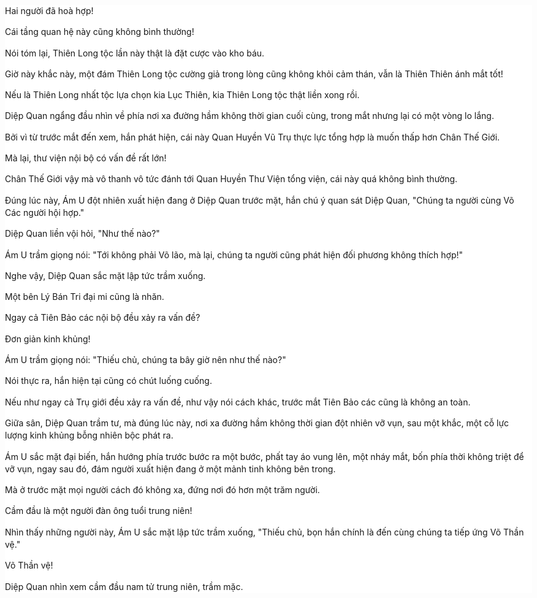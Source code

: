 Hai người đã hoà hợp!

Cái tầng quan hệ này cũng không bình thường!

Nói tóm lại, Thiên Long tộc lần này thật là đặt cược vào kho báu.

Giờ này khắc này, một đám Thiên Long tộc cường giả trong lòng cũng không khỏi cảm thán, vẫn là Thiên Thiên ánh mắt tốt!

Nếu là Thiên Long nhất tộc lựa chọn kia Lục Thiên, kia Thiên Long tộc thật liền xong rồi.

Diệp Quan ngẩng đầu nhìn về phía nơi xa đường hầm không thời gian cuối cùng, trong mắt nhưng lại có một vòng lo lắng.

Bởi vì từ trước mắt đến xem, hắn phát hiện, cái này Quan Huyền Vũ Trụ thực lực tổng hợp là muốn thấp hơn Chân Thế Giới.

Mà lại, thư viện nội bộ có vấn đề rất lớn!

Chân Thế Giới vậy mà vô thanh vô tức đánh tới Quan Huyền Thư Viện tổng viện, cái này quá không bình thường.

Đúng lúc này, Ám U đột nhiên xuất hiện đang ở Diệp Quan trước mặt, hắn chú ý quan sát Diệp Quan, "Chúng ta người cùng Võ Các người hội hợp."

Diệp Quan liền vội hỏi, "Như thế nào?"

Ám U trầm giọng nói: "Tới không phải Võ lão, mà lại, chúng ta người cũng phát hiện đối phương không thích hợp!"

Nghe vậy, Diệp Quan sắc mặt lập tức trầm xuống.

Một bên Lý Bán Tri đại mi cũng là nhăn.

Ngay cả Tiên Bảo các nội bộ đều xảy ra vấn đề?

Đơn giản kinh khủng!

Ám U trầm giọng nói: "Thiếu chủ, chúng ta bây giờ nên như thế nào?"

Nói thực ra, hắn hiện tại cũng có chút luống cuống.

Nếu như ngay cả Trụ giới đều xảy ra vấn đề, như vậy nói cách khác, trước mắt Tiên Bảo các cũng là không an toàn.

Giữa sân, Diệp Quan trầm tư, mà đúng lúc này, nơi xa đường hầm không thời gian đột nhiên vỡ vụn, sau một khắc, một cỗ lực lượng kinh khủng bỗng nhiên bộc phát ra.

Ám U sắc mặt đại biến, hắn hướng phía trước bước ra một bước, phất tay áo vung lên, một nháy mắt, bốn phía thời không triệt để vỡ vụn, ngay sau đó, đám người xuất hiện đang ở một mảnh tinh không bên trong.

Mà ở trước mặt mọi người cách đó không xa, đứng nơi đó hơn một trăm người.

Cầm đầu là một người đàn ông tuổi trung niên!

Nhìn thấy những người này, Ám U sắc mặt lập tức trầm xuống, "Thiếu chủ, bọn hắn chính là đến cùng chúng ta tiếp ứng Võ Thần vệ."

Võ Thần vệ!

Diệp Quan nhìn xem cầm đầu nam tử trung niên, trầm mặc.
